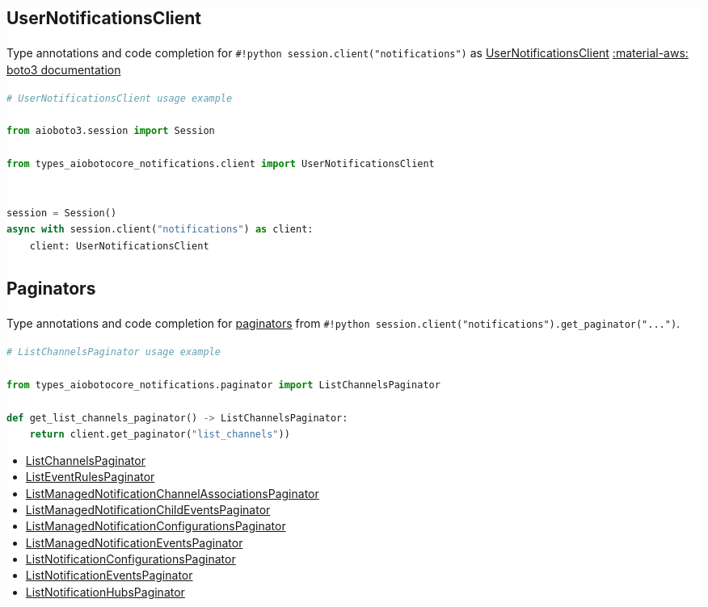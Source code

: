 ## UserNotificationsClient

Type annotations and code completion for  `#!python session.client("notifications")` as [UserNotificationsClient](./client.md)
[:material-aws: boto3 documentation](https://boto3.amazonaws.com/v1/documentation/api/latest/reference/services/notifications.html#UserNotifications.Client)

```python
# UserNotificationsClient usage example

from aioboto3.session import Session

from types_aiobotocore_notifications.client import UserNotificationsClient


session = Session()
async with session.client("notifications") as client:
    client: UserNotificationsClient
```


## Paginators

Type annotations and code completion for
[paginators](./paginators.md)
from `#!python session.client("notifications").get_paginator("...")`.

```python
# ListChannelsPaginator usage example

from types_aiobotocore_notifications.paginator import ListChannelsPaginator

def get_list_channels_paginator() -> ListChannelsPaginator:
    return client.get_paginator("list_channels"))
```

- [ListChannelsPaginator](./paginators.md#listchannelspaginator)
- [ListEventRulesPaginator](./paginators.md#listeventrulespaginator)
- [ListManagedNotificationChannelAssociationsPaginator](./paginators.md#listmanagednotificationchannelassociationspaginator)
- [ListManagedNotificationChildEventsPaginator](./paginators.md#listmanagednotificationchildeventspaginator)
- [ListManagedNotificationConfigurationsPaginator](./paginators.md#listmanagednotificationconfigurationspaginator)
- [ListManagedNotificationEventsPaginator](./paginators.md#listmanagednotificationeventspaginator)
- [ListNotificationConfigurationsPaginator](./paginators.md#listnotificationconfigurationspaginator)
- [ListNotificationEventsPaginator](./paginators.md#listnotificationeventspaginator)
- [ListNotificationHubsPaginator](./paginators.md#listnotificationhubspaginator)






